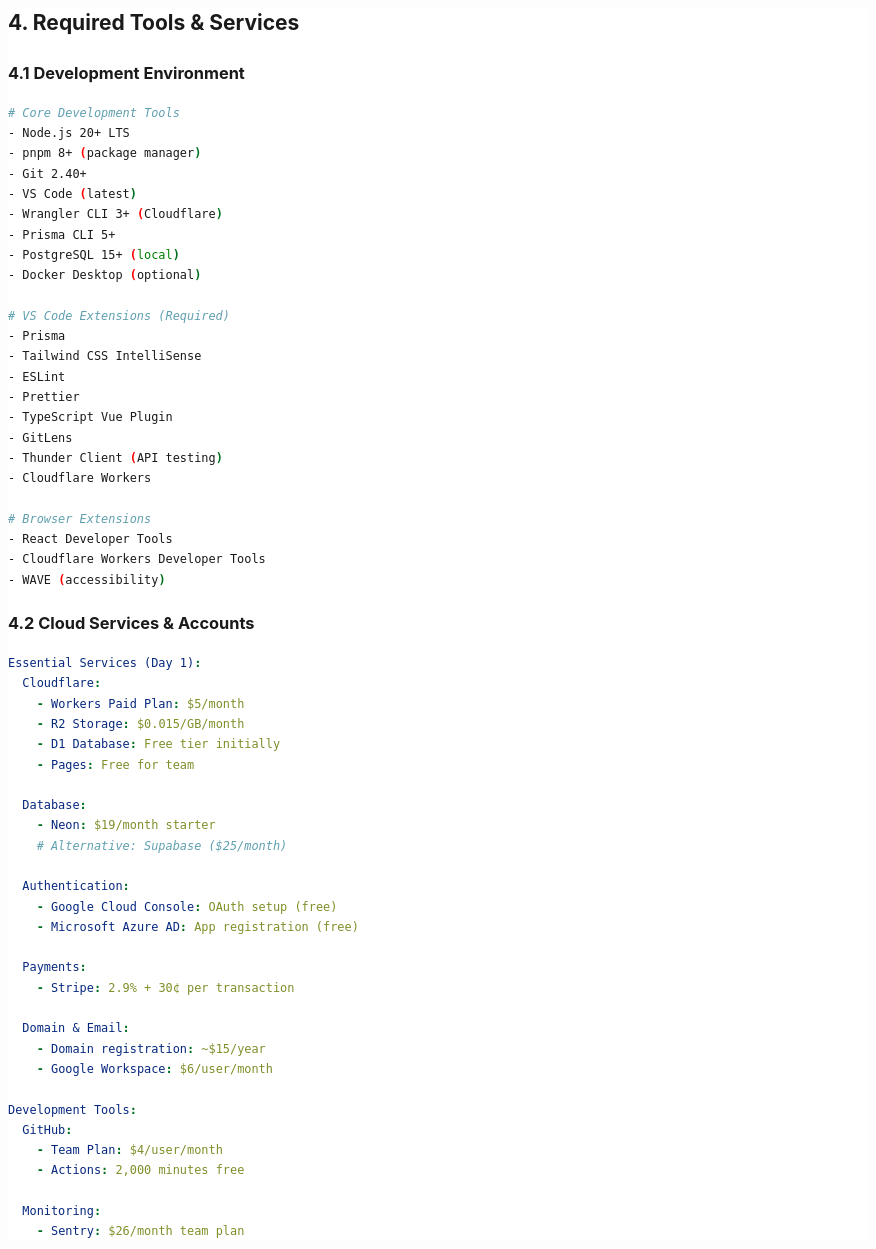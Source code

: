 
## 4. Required Tools & Services

### 4.1 Development Environment

```bash
# Core Development Tools
- Node.js 20+ LTS
- pnpm 8+ (package manager)
- Git 2.40+
- VS Code (latest)
- Wrangler CLI 3+ (Cloudflare)
- Prisma CLI 5+
- PostgreSQL 15+ (local)
- Docker Desktop (optional)

# VS Code Extensions (Required)
- Prisma
- Tailwind CSS IntelliSense
- ESLint
- Prettier
- TypeScript Vue Plugin
- GitLens
- Thunder Client (API testing)
- Cloudflare Workers

# Browser Extensions
- React Developer Tools
- Cloudflare Workers Developer Tools
- WAVE (accessibility)
```

### 4.2 Cloud Services & Accounts

```yaml
Essential Services (Day 1):
  Cloudflare:
    - Workers Paid Plan: $5/month
    - R2 Storage: $0.015/GB/month
    - D1 Database: Free tier initially
    - Pages: Free for team
    
  Database:
    - Neon: $19/month starter
    # Alternative: Supabase ($25/month)
    
  Authentication:
    - Google Cloud Console: OAuth setup (free)
    - Microsoft Azure AD: App registration (free)
    
  Payments:
    - Stripe: 2.9% + 30¢ per transaction
    
  Domain & Email:
    - Domain registration: ~$15/year
    - Google Workspace: $6/user/month

Development Tools:
  GitHub:
    - Team Plan: $4/user/month
    - Actions: 2,000 minutes free
    
  Monitoring:
    - Sentry: $26/month team plan
```